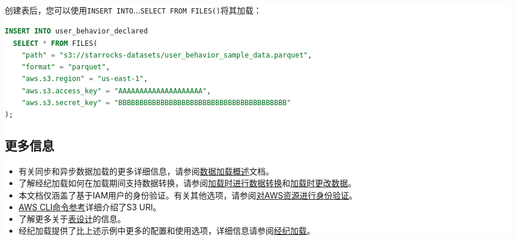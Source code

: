 创建表后，您可以使用`INSERT INTO`…`SELECT FROM FILES()`将其加载：

```SQL
INSERT INTO user_behavior_declared
  SELECT * FROM FILES(
    "path" = "s3://starrocks-datasets/user_behavior_sample_data.parquet",
    "format" = "parquet",
    "aws.s3.region" = "us-east-1",
    "aws.s3.access_key" = "AAAAAAAAAAAAAAAAAAAA",
    "aws.s3.secret_key" = "BBBBBBBBBBBBBBBBBBBBBBBBBBBBBBBBBBBBBBBB"
);
```

## 更多信息

- 有关同步和异步数据加载的更多详细信息，请参阅[数据加载概述](../loading/Loading_intro.md)文档。
- 了解经纪加载如何在加载期间支持数据转换，请参阅[加载时进行数据转换](../loading/Etl_in_loading.md)和[加载时更改数据](../loading/Load_to_Primary_Key_tables.md)。
- 本文档仅涵盖了基于IAM用户的身份验证。有关其他选项，请参阅[对AWS资源进行身份验证](../integrations/authenticate_to_aws_resources.md)。
- [AWS CLI命令参考](https://awscli.amazonaws.com/v2/documentation/api/latest/reference/s3/index.html)详细介绍了S3 URI。
- 了解更多关于[表设计](../table_design/StarRocks_table_design.md)的信息。
- 经纪加载提供了比上述示例中更多的配置和使用选项，详细信息请参阅[经纪加载](../sql-reference/sql-statements/data-manipulation/BROKER_LOAD.md)。